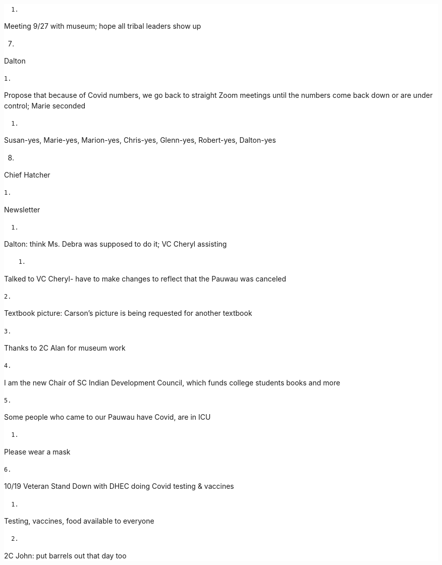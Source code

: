       1.

Meeting 9/27 with museum; hope all tribal leaders show up

  7.

Dalton

    1.

Propose that because of Covid numbers, we go back to straight Zoom meetings until the numbers come back down or are under control; Marie seconded

      1.

Susan-yes, Marie-yes, Marion-yes, Chris-yes, Glenn-yes, Robert-yes, Dalton-yes

  8.

Chief Hatcher

    1.

Newsletter

      1.

Dalton: think Ms. Debra was supposed to do it; VC Cheryl assisting

        1.

Talked to VC Cheryl- have to make changes to reflect that the Pauwau was canceled

    2.

Textbook picture: Carson’s picture is being requested for another textbook

    3.

Thanks to 2C Alan for museum work

    4.

I am the new Chair of SC Indian Development Council, which funds college students books and more

    5.

Some people who came to our Pauwau have Covid, are in ICU

      1.

Please wear a mask

    6.

10/19 Veteran Stand Down with DHEC doing Covid testing & vaccines

      1.

Testing, vaccines, food available to everyone

      2.

2C John: put barrels out that day too
